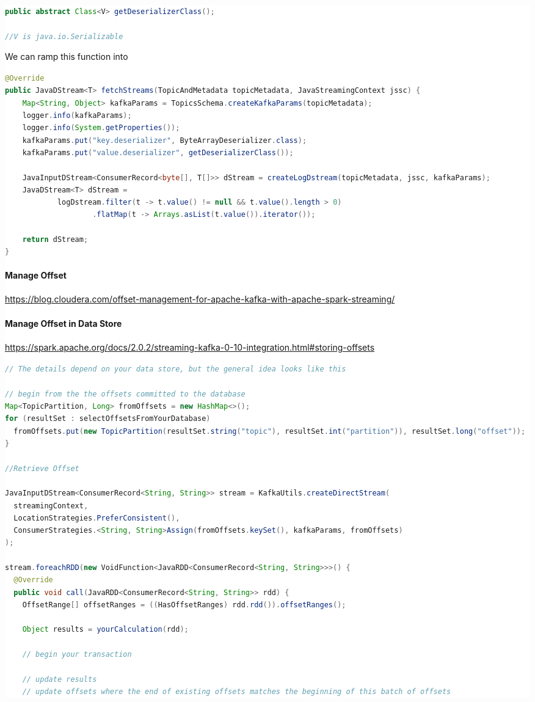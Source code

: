 

```JAVA
public abstract Class<V> getDeserializerClass();

//V is java.io.Serializable
```

We can ramp this function into 

```JAVA
@Override
public JavaDStream<T> fetchStreams(TopicAndMetadata topicMetadata, JavaStreamingContext jssc) {
    Map<String, Object> kafkaParams = TopicsSchema.createKafkaParams(topicMetadata);
    logger.info(kafkaParams);
    logger.info(System.getProperties());
    kafkaParams.put("key.deserializer", ByteArrayDeserializer.class);
    kafkaParams.put("value.deserializer", getDeserializerClass());

    JavaInputDStream<ConsumerRecord<byte[], T[]>> dStream = createLogDstream(topicMetadata, jssc, kafkaParams);
    JavaDStream<T> dStream =
            logDstream.filter(t -> t.value() != null && t.value().length > 0)
                    .flatMap(t -> Arrays.asList(t.value()).iterator());

    return dStream;
}
```


#### Manage Offset

https://blog.cloudera.com/offset-management-for-apache-kafka-with-apache-spark-streaming/

#### Manage Offset in Data Store

https://spark.apache.org/docs/2.0.2/streaming-kafka-0-10-integration.html#storing-offsets

```JAVA
// The details depend on your data store, but the general idea looks like this

// begin from the the offsets committed to the database
Map<TopicPartition, Long> fromOffsets = new HashMap<>();
for (resultSet : selectOffsetsFromYourDatabase)
  fromOffsets.put(new TopicPartition(resultSet.string("topic"), resultSet.int("partition")), resultSet.long("offset"));
}

//Retrieve Offset 

JavaInputDStream<ConsumerRecord<String, String>> stream = KafkaUtils.createDirectStream(
  streamingContext,
  LocationStrategies.PreferConsistent(),
  ConsumerStrategies.<String, String>Assign(fromOffsets.keySet(), kafkaParams, fromOffsets)
);

stream.foreachRDD(new VoidFunction<JavaRDD<ConsumerRecord<String, String>>>() {
  @Override
  public void call(JavaRDD<ConsumerRecord<String, String>> rdd) {
    OffsetRange[] offsetRanges = ((HasOffsetRanges) rdd.rdd()).offsetRanges();
    
    Object results = yourCalculation(rdd);

    // begin your transaction

    // update results
    // update offsets where the end of existing offsets matches the beginning of this batch of offsets
```